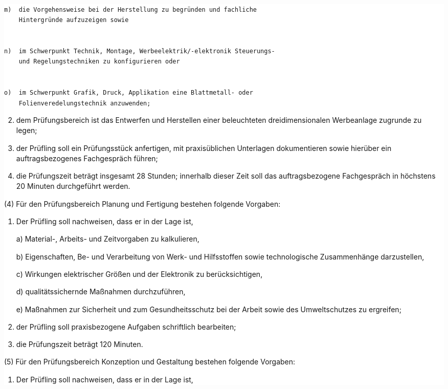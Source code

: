 
    m)  die Vorgehensweise bei der Herstellung zu begründen und fachliche
        Hintergründe aufzuzeigen sowie


    n)  im Schwerpunkt Technik, Montage, Werbeelektrik/-elektronik Steuerungs-
        und Regelungstechniken zu konfigurieren oder


    o)  im Schwerpunkt Grafik, Druck, Applikation eine Blattmetall- oder
        Folienveredelungstechnik anzuwenden;





2.  dem Prüfungsbereich ist das Entwerfen und Herstellen einer
    beleuchteten dreidimensionalen Werbeanlage zugrunde zu legen;


3.  der Prüfling soll ein Prüfungsstück anfertigen, mit praxisüblichen
    Unterlagen dokumentieren sowie hierüber ein auftragsbezogenes
    Fachgespräch führen;


4.  die Prüfungszeit beträgt insgesamt 28 Stunden; innerhalb dieser Zeit
    soll das auftragsbezogene Fachgespräch in höchstens 20 Minuten
    durchgeführt werden.




(4) Für den Prüfungsbereich Planung und Fertigung bestehen folgende
Vorgaben:

1.  Der Prüfling soll nachweisen, dass er in der Lage ist,

    a)  Material-, Arbeits- und Zeitvorgaben zu kalkulieren,


    b)  Eigenschaften, Be- und Verarbeitung von Werk- und Hilfsstoffen sowie
        technologische Zusammenhänge darzustellen,


    c)  Wirkungen elektrischer Größen und der Elektronik zu berücksichtigen,


    d)  qualitätssichernde Maßnahmen durchzuführen,


    e)  Maßnahmen zur Sicherheit und zum Gesundheitsschutz bei der Arbeit
        sowie des Umweltschutzes zu ergreifen;





2.  der Prüfling soll praxisbezogene Aufgaben schriftlich bearbeiten;


3.  die Prüfungszeit beträgt 120 Minuten.




(5) Für den Prüfungsbereich Konzeption und Gestaltung bestehen
folgende Vorgaben:

1.  Der Prüfling soll nachweisen, dass er in der Lage ist,
